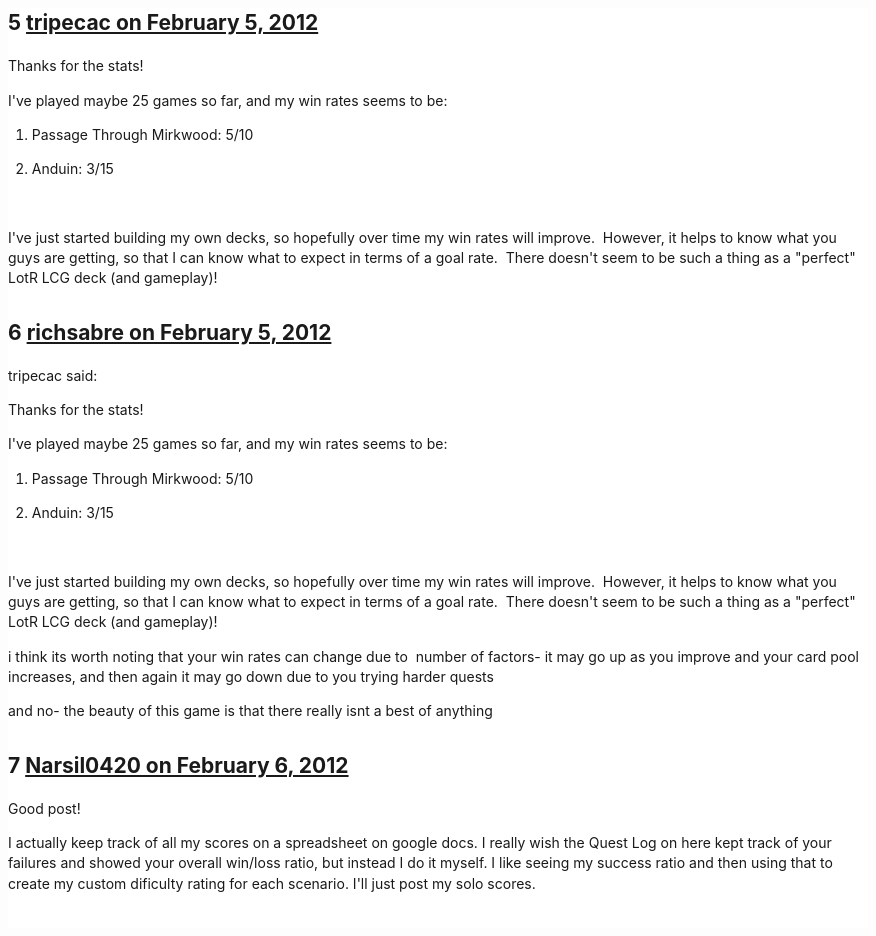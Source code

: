 ## 5 [tripecac on February 5, 2012](https://community.fantasyflightgames.com/topic/59978-win-loss-rates/?do=findComment&comment=590242)

Thanks for the stats!

I've played maybe 25 games so far, and my win rates seems to be:

1) Passage Through Mirkwood: 5/10

2) Anduin: 3/15

 

I've just started building my own decks, so hopefully over time my win rates will improve.  However, it helps to know what you guys are getting, so that I can know what to expect in terms of a goal rate.  There doesn't seem to be such a thing as a "perfect" LotR LCG deck (and gameplay)!

## 6 [richsabre on February 5, 2012](https://community.fantasyflightgames.com/topic/59978-win-loss-rates/?do=findComment&comment=590252)

tripecac said:

Thanks for the stats!

I've played maybe 25 games so far, and my win rates seems to be:

1) Passage Through Mirkwood: 5/10

2) Anduin: 3/15

 

I've just started building my own decks, so hopefully over time my win rates will improve.  However, it helps to know what you guys are getting, so that I can know what to expect in terms of a goal rate.  There doesn't seem to be such a thing as a "perfect" LotR LCG deck (and gameplay)!



i think its worth noting that your win rates can change due to  number of factors- it may go up as you improve and your card pool increases, and then again it may go down due to you trying harder quests

and no- the beauty of this game is that there really isnt a best of anything

## 7 [Narsil0420 on February 6, 2012](https://community.fantasyflightgames.com/topic/59978-win-loss-rates/?do=findComment&comment=590317)

Good post!

I actually keep track of all my scores on a spreadsheet on google docs. I really wish the Quest Log on here kept track of your failures and showed your overall win/loss ratio, but instead I do it myself. I like seeing my success ratio and then using that to create my custom dificulty rating for each scenario. I'll just post my solo scores.

 
